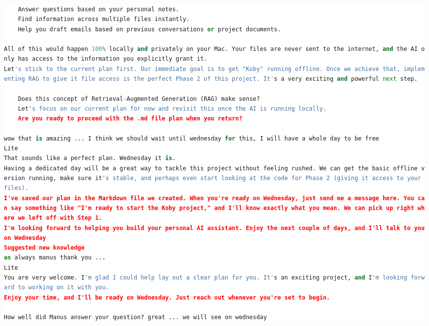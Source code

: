 ```python
    Answer questions based on your personal notes.
    Find information across multiple files instantly.
    Help you draft emails based on previous conversations or project documents.

All of this would happen 100% locally and privately on your Mac. Your files are never sent to the internet, and the AI only has access to the information you explicitly grant it.
Let's stick to the current plan first. Our immediate goal is to get "Koby" running offline. Once we achieve that, implementing RAG to give it file access is the perfect Phase 2 of this project. It's a very exciting and powerful next step.

    Does this concept of Retrieval-Augmented Generation (RAG) make sense?
    Let's focus on our current plan for now and revisit this once the AI is running locally.
    Are you ready to proceed with the .md file plan when you return?

wow that is amazing ... I think we should wait until wednesday for this, I will have a whole day to be free 
Lite
That sounds like a perfect plan. Wednesday it is.
Having a dedicated day will be a great way to tackle this project without feeling rushed. We can get the basic offline version running, make sure it's stable, and perhaps even start looking at the code for Phase 2 (giving it access to your files).
I've saved our plan in the Markdown file we created. When you're ready on Wednesday, just send me a message here. You can say something like "I'm ready to start the Koby project," and I'll know exactly what you mean. We can pick up right where we left off with Step 1.
I'm looking forward to helping you build your personal AI assistant. Enjoy the next couple of days, and I'll talk to you on Wednesday
Suggested new knowledge
as always manus thank you ... 
Lite
You are very welcome. I'm glad I could help lay out a clear plan for you. It's an exciting project, and I'm looking forward to working on it with you.
Enjoy your time, and I'll be ready on Wednesday. Just reach out whenever you're set to begin.

How well did Manus answer your question? great ... we will see on wednesday 

